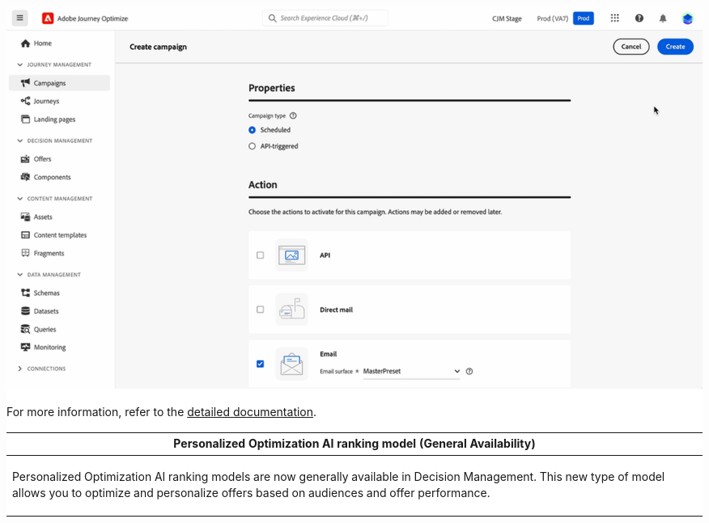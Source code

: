<img src="assets/do-not-localize/campaigns-tag.gif"/>
<p>For more information, refer to the <a href="../start/search-filter-categorize.md#tags">detailed documentation</a>.</p>
</td>
</tr>
</tbody>
</table>



<table>
<thead>
<tr>
<th><strong>Personalized Optimization AI ranking model (General Availability)</strong><br/></th>
</tr>
</thead>
<tbody>
<tr>
<td>
<p>Personalized Optimization AI ranking models are now generally available in Decision Management. This new type of model allows you to optimize and personalize offers based on audiences and offer performance.</p>